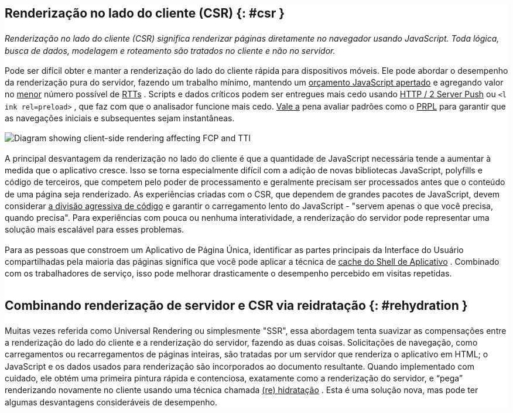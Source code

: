 ## Renderização no lado do cliente (CSR) {: #csr }

*Renderização no lado do cliente (CSR) significa renderizar páginas diretamente
no navegador usando JavaScript. Toda lógica, busca de dados, modelagem e
roteamento são tratados no cliente e não no servidor.*

Pode ser difícil obter e manter a renderização do lado do cliente rápida para
dispositivos móveis. Ele pode abordar o desempenho da renderização pura do
servidor, fazendo um trabalho mínimo, mantendo um [orçamento JavaScript
apertado](https://mobile.twitter.com/HenrikJoreteg/status/1039744716210950144) e
agregando valor no [menor](https://en.wikipedia.org/wiki/Round-trip_delay_time)
número possível de [RTTs](https://en.wikipedia.org/wiki/Round-trip_delay_time) .
Scripts e dados críticos podem ser entregues mais cedo usando [HTTP / 2 Server
Push](https://www.smashingmagazine.com/2017/04/guide-http2-server-push/) ou
`<link rel=preload>` , que faz com que o analisador funcione mais cedo. [Vale
a](https://developers.google.com/web/fundamentals/performance/prpl-pattern/)
pena avaliar padrões como o
[PRPL](https://developers.google.com/web/fundamentals/performance/prpl-pattern/)
para garantir que as navegações iniciais e subsequentes sejam instantâneas.

<img src="../../images/2019/02/rendering-on-the-web/client-rendering-tti.png"
alt="Diagram showing client-side rendering affecting FCP and TTI" width="500">

A principal desvantagem da renderização no lado do cliente é que a quantidade de
JavaScript necessária tende a aumentar à medida que o aplicativo cresce. Isso se
torna especialmente difícil com a adição de novas bibliotecas JavaScript,
polyfills e código de terceiros, que competem pelo poder de processamento e
geralmente precisam ser processados antes que o conteúdo de uma página seja
renderizado. As experiências criadas com o CSR, que dependem de grandes pacotes
de JavaScript, devem considerar [a divisão agressiva de
código](https://developers.google.com/web/fundamentals/performance/optimizing-javascript/code-splitting/)
e garantir o carregamento lento do JavaScript - "servem apenas o que você
precisa, quando precisa". Para experiências com pouca ou nenhuma interatividade,
a renderização do servidor pode representar uma solução mais escalável para
esses problemas.

Para as pessoas que constroem um Aplicativo de Página Única, identificar as
partes principais da Interface do Usuário compartilhadas pela maioria das
páginas significa que você pode aplicar a técnica de [cache do Shell de
Aplicativo](https://developers.google.com/web/updates/2015/11/app-shell) .
Combinado com os trabalhadores de serviço, isso pode melhorar drasticamente o
desempenho percebido em visitas repetidas.

## Combinando renderização de servidor e CSR via reidratação {: #rehydration }

Muitas vezes referida como Universal Rendering ou simplesmente "SSR", essa
abordagem tenta suavizar as compensações entre a renderização do lado do cliente
e a renderização do servidor, fazendo as duas coisas. Solicitações de navegação,
como carregamentos ou recarregamentos de páginas inteiras, são tratadas por um
servidor que renderiza o aplicativo em HTML; o JavaScript e os dados usados para
renderização são incorporados ao documento resultante. Quando implementado com
cuidado, ele obtém uma primeira pintura rápida e contenciosa, exatamente como a
renderização do servidor, e “pega” renderizando novamente no cliente usando uma
técnica chamada [(re)
hidratação](https://docs.electrode.io/guides/general/server-side-data-hydration)
. Esta é uma solução nova, mas pode ter algumas desvantagens consideráveis de
desempenho.
